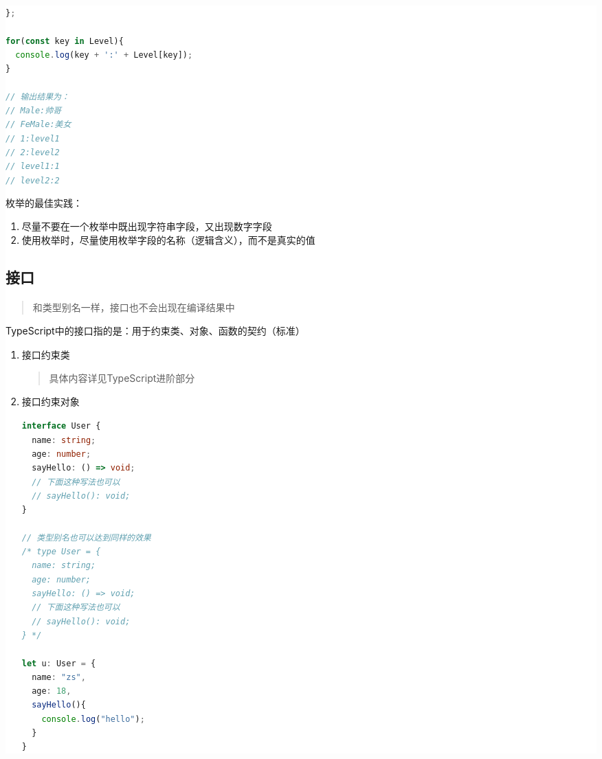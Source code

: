   ```typescript
  };
  
  for(const key in Level){
    console.log(key + ':' + Level[key]);
  }
  
  // 输出结果为：
  // Male:帅哥
  // FeMale:美女
  // 1:level1
  // 2:level2
  // level1:1
  // level2:2
  ```

枚举的最佳实践：

1. 尽量不要在一个枚举中既出现字符串字段，又出现数字字段
2. 使用枚举时，尽量使用枚举字段的名称（逻辑含义），而不是真实的值

## 接口

> 和类型别名一样，接口也不会出现在编译结果中

TypeScript中的接口指的是：用于约束类、对象、函数的契约（标准）

1. 接口约束类

   > 具体内容详见TypeScript进阶部分

2. 接口约束对象

   ```typescript
   interface User {
     name: string;
     age: number;
     sayHello: () => void;
     // 下面这种写法也可以
     // sayHello(): void;
   }
   
   // 类型别名也可以达到同样的效果
   /* type User = {
     name: string;
     age: number;
     sayHello: () => void;
     // 下面这种写法也可以
     // sayHello(): void;
   } */
   
   let u: User = {
     name: "zs",
     age: 18,
     sayHello(){
       console.log("hello");
     }
   }
   ```
